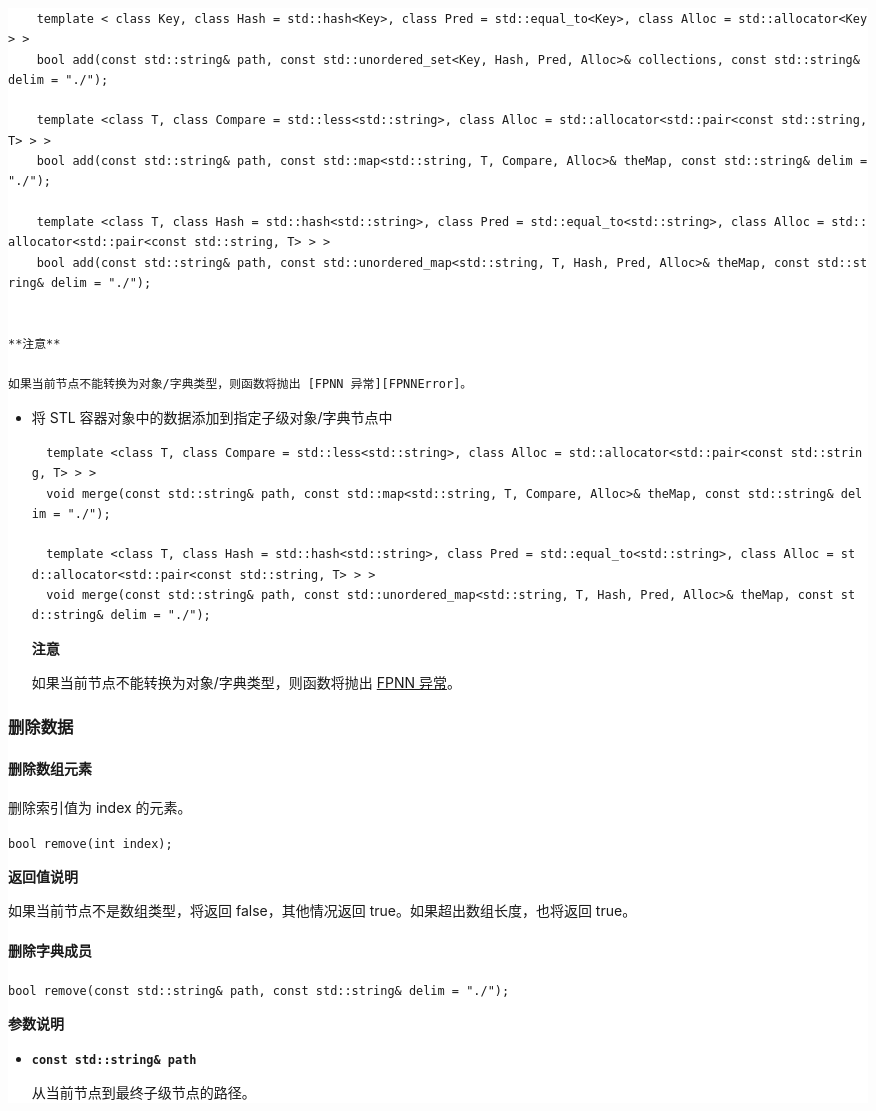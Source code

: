 		template < class Key, class Hash = std::hash<Key>, class Pred = std::equal_to<Key>, class Alloc = std::allocator<Key> >
		bool add(const std::string& path, const std::unordered_set<Key, Hash, Pred, Alloc>& collections, const std::string& delim = "./");

		template <class T, class Compare = std::less<std::string>, class Alloc = std::allocator<std::pair<const std::string, T> > >
		bool add(const std::string& path, const std::map<std::string, T, Compare, Alloc>& theMap, const std::string& delim = "./");

		template <class T, class Hash = std::hash<std::string>, class Pred = std::equal_to<std::string>, class Alloc = std::allocator<std::pair<const std::string, T> > >
		bool add(const std::string& path, const std::unordered_map<std::string, T, Hash, Pred, Alloc>& theMap, const std::string& delim = "./");


	**注意**

	如果当前节点不能转换为对象/字典类型，则函数将抛出 [FPNN 异常][FPNNError]。

* 将 STL 容器对象中的数据添加到指定子级对象/字典节点中


		template <class T, class Compare = std::less<std::string>, class Alloc = std::allocator<std::pair<const std::string, T> > >
		void merge(const std::string& path, const std::map<std::string, T, Compare, Alloc>& theMap, const std::string& delim = "./");

		template <class T, class Hash = std::hash<std::string>, class Pred = std::equal_to<std::string>, class Alloc = std::allocator<std::pair<const std::string, T> > >
		void merge(const std::string& path, const std::unordered_map<std::string, T, Hash, Pred, Alloc>& theMap, const std::string& delim = "./");

	**注意**

	如果当前节点不能转换为对象/字典类型，则函数将抛出 [FPNN 异常][FPNNError]。


### 删除数据

#### 删除数组元素

删除索引值为 index 的元素。

	bool remove(int index);

**返回值说明**

如果当前节点不是数组类型，将返回 false，其他情况返回 true。如果超出数组长度，也将返回 true。


#### 删除字典成员


	bool remove(const std::string& path, const std::string& delim = "./");

**参数说明**

* **`const std::string& path`**

	从当前节点到最终子级节点的路径。


[FPNNError]: FpnnError.md